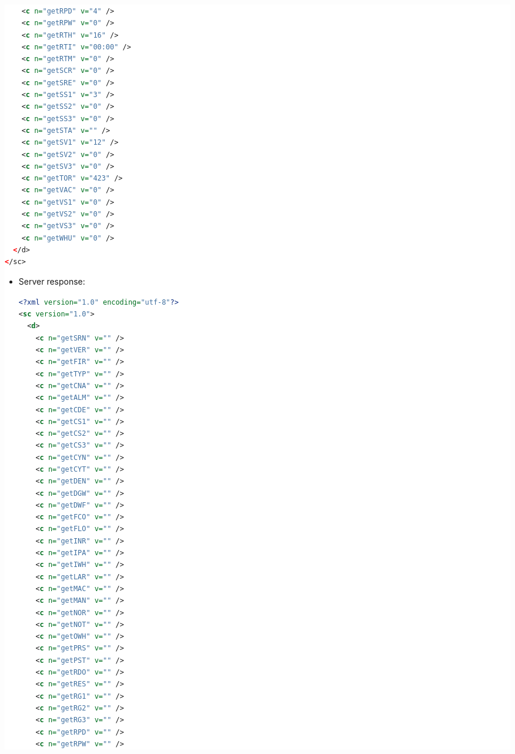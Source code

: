   ```xml
      <c n="getRPD" v="4" />
      <c n="getRPW" v="0" />
      <c n="getRTH" v="16" />
      <c n="getRTI" v="00:00" />
      <c n="getRTM" v="0" />
      <c n="getSCR" v="0" />
      <c n="getSRE" v="0" />
      <c n="getSS1" v="3" />
      <c n="getSS2" v="0" />
      <c n="getSS3" v="0" />
      <c n="getSTA" v="" />
      <c n="getSV1" v="12" />
      <c n="getSV2" v="0" />
      <c n="getSV3" v="0" />
      <c n="getTOR" v="423" />
      <c n="getVAC" v="0" />
      <c n="getVS1" v="0" />
      <c n="getVS2" v="0" />
      <c n="getVS3" v="0" />
      <c n="getWHU" v="0" />
    </d>
  </sc>
  ```
- Server response:  
  ```xml
  <?xml version="1.0" encoding="utf-8"?>
  <sc version="1.0">
    <d>
      <c n="getSRN" v="" />
      <c n="getVER" v="" />
      <c n="getFIR" v="" />
      <c n="getTYP" v="" />
      <c n="getCNA" v="" />
      <c n="getALM" v="" />
      <c n="getCDE" v="" />
      <c n="getCS1" v="" />
      <c n="getCS2" v="" />
      <c n="getCS3" v="" />
      <c n="getCYN" v="" />
      <c n="getCYT" v="" />
      <c n="getDEN" v="" />
      <c n="getDGW" v="" />
      <c n="getDWF" v="" />
      <c n="getFCO" v="" />
      <c n="getFLO" v="" />
      <c n="getINR" v="" />
      <c n="getIPA" v="" />
      <c n="getIWH" v="" />
      <c n="getLAR" v="" />
      <c n="getMAC" v="" />
      <c n="getMAN" v="" />
      <c n="getNOR" v="" />
      <c n="getNOT" v="" />
      <c n="getOWH" v="" />
      <c n="getPRS" v="" />
      <c n="getPST" v="" />
      <c n="getRDO" v="" />
      <c n="getRES" v="" />
      <c n="getRG1" v="" />
      <c n="getRG2" v="" />
      <c n="getRG3" v="" />
      <c n="getRPD" v="" />
      <c n="getRPW" v="" />
  ```